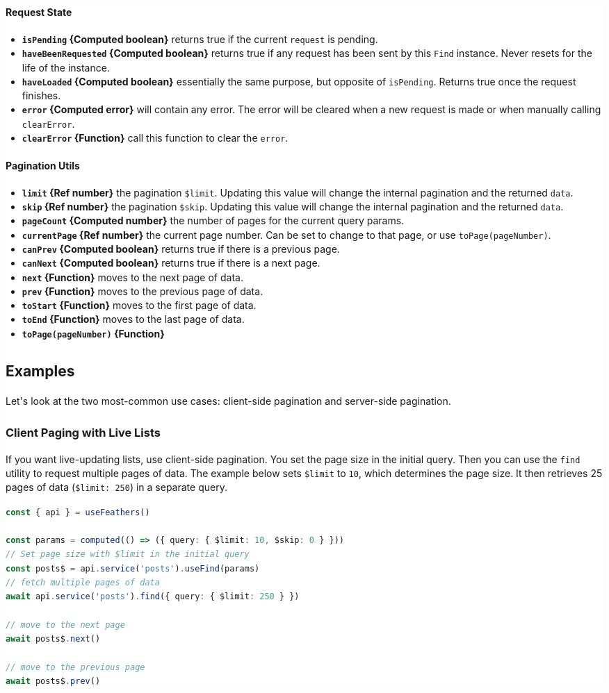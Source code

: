 #### Request State

- **`isPending` {Computed boolean}** returns true if the current `request` is pending.
- **`haveBeenRequested` {Computed boolean}** returns true if any request has been sent by this `Find` instance. Never
resets for the life of the instance.
- **`haveLoaded` {Computed boolean}** essentially the same purpose, but opposite of `isPending`. Returns true once the
request finishes.
- **`error` {Computed error}** will contain any error. The error will be cleared when a new request is made or when
manually calling `clearError`.
- **`clearError` {Function}** call this function to clear the `error`.

#### Pagination Utils

- **`limit` {Ref number}** the pagination `$limit`. Updating this value will change the internal pagination and the
returned `data`.
- **`skip` {Ref number}** the pagination `$skip`. Updating this value will change the internal pagination and the
returned `data`.
- **`pageCount` {Computed number}** the number of pages for the current query params.
- **`currentPage` {Ref number}** the current page number. Can be set to change to that page, or use `toPage(pageNumber)`.
- **`canPrev` {Computed boolean}** returns true if there is a previous page.
- **`canNext` {Computed boolean}** returns true if there is a next page.
- **`next` {Function}** moves to the next page of data.
- **`prev` {Function}** moves to the previous page of data.
- **`toStart` {Function}** moves to the first page of data.
- **`toEnd` {Function}** moves to the last page of data.
- **`toPage(pageNumber)` {Function}**

## Examples

Let's look at the two most-common use cases: client-side pagination and server-side pagination.

### Client Paging with Live Lists

If you want live-updating lists, use client-side pagination. You set the page size in the initial query. Then you can
use the `find` utility to request multiple pages of data. The example below sets `$limit` to `10`, which determines the
page size. It then retrieves 25 pages of data (`$limit: 250`) in a separate query.

```ts
const { api } = useFeathers()

const params = computed(() => ({ query: { $limit: 10, $skip: 0 } }))
// Set page size with $limit in the initial query
const posts$ = api.service('posts').useFind(params)
// fetch multiple pages of data
await api.service('posts').find({ query: { $limit: 250 } })

// move to the next page
await posts$.next()

// move to the previous page
await posts$.prev()
```
